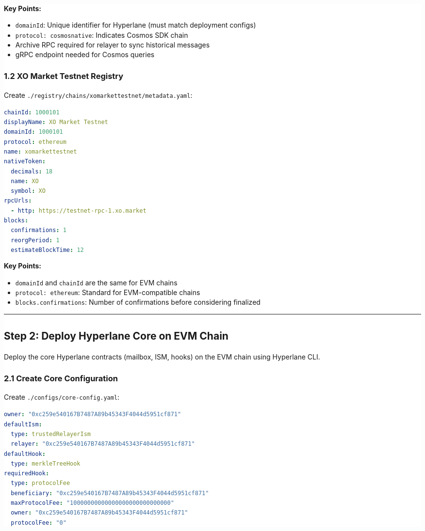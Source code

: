 **Key Points:**
- `domainId`: Unique identifier for Hyperlane (must match deployment configs)
- `protocol: cosmosnative`: Indicates Cosmos SDK chain
- Archive RPC required for relayer to sync historical messages
- gRPC endpoint needed for Cosmos queries

### 1.2 XO Market Testnet Registry

Create `./registry/chains/xomarkettestnet/metadata.yaml`:

```yaml
chainId: 1000101
displayName: XO Market Testnet
domainId: 1000101
protocol: ethereum
name: xomarkettestnet
nativeToken:
  decimals: 18
  name: XO
  symbol: XO
rpcUrls:
  - http: https://testnet-rpc-1.xo.market
blocks:
  confirmations: 1
  reorgPeriod: 1
  estimateBlockTime: 12
```

**Key Points:**
- `domainId` and `chainId` are the same for EVM chains
- `protocol: ethereum`: Standard for EVM-compatible chains
- `blocks.confirmations`: Number of confirmations before considering finalized

---

## Step 2: Deploy Hyperlane Core on EVM Chain

Deploy the core Hyperlane contracts (mailbox, ISM, hooks) on the EVM chain using Hyperlane CLI.

### 2.1 Create Core Configuration

Create `./configs/core-config.yaml`:

```yaml
owner: "0xc259e540167B7487A89b45343F4044d5951cf871"
defaultIsm:
  type: trustedRelayerIsm
  relayer: "0xc259e540167B7487A89b45343F4044d5951cf871"
defaultHook:
  type: merkleTreeHook
requiredHook:
  type: protocolFee
  beneficiary: "0xc259e540167B7487A89b45343F4044d5951cf871"
  maxProtocolFee: "10000000000000000000000000000"
  owner: "0xc259e540167B7487A89b45343F4044d5951cf871"
  protocolFee: "0"
```
